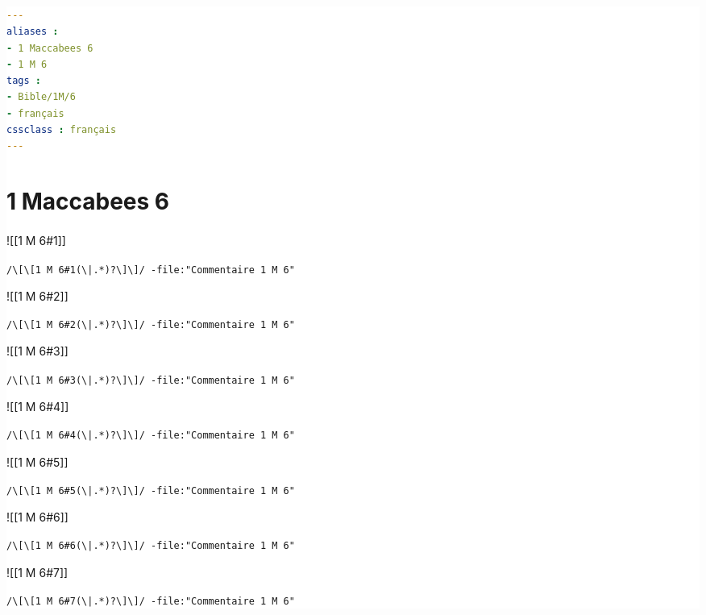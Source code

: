 ```yaml
---
aliases : 
- 1 Maccabees 6
- 1 M 6
tags : 
- Bible/1M/6
- français
cssclass : français
---
```


# 1 Maccabees 6

![[1 M 6#1]]

```query
/\[\[1 M 6#1(\|.*)?\]\]/ -file:"Commentaire 1 M 6"
```

![[1 M 6#2]]

```query
/\[\[1 M 6#2(\|.*)?\]\]/ -file:"Commentaire 1 M 6"
```

![[1 M 6#3]]

```query
/\[\[1 M 6#3(\|.*)?\]\]/ -file:"Commentaire 1 M 6"
```

![[1 M 6#4]]

```query
/\[\[1 M 6#4(\|.*)?\]\]/ -file:"Commentaire 1 M 6"
```

![[1 M 6#5]]

```query
/\[\[1 M 6#5(\|.*)?\]\]/ -file:"Commentaire 1 M 6"
```

![[1 M 6#6]]

```query
/\[\[1 M 6#6(\|.*)?\]\]/ -file:"Commentaire 1 M 6"
```

![[1 M 6#7]]

```query
/\[\[1 M 6#7(\|.*)?\]\]/ -file:"Commentaire 1 M 6"
```
